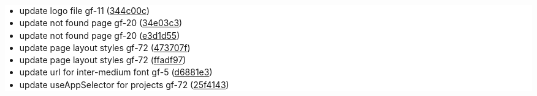 * update logo file gf-11 ([344c00c](https://github.com/BinaryStudioAcademy/bsa-2024-gitfit/commit/344c00c8dbe9453d245a3cee41d11eabbeafd0f9))
* update not found page gf-20 ([34e03c3](https://github.com/BinaryStudioAcademy/bsa-2024-gitfit/commit/34e03c33b253f5428256113b8572086d1c689cb9))
* update not found page gf-20 ([e3d1d55](https://github.com/BinaryStudioAcademy/bsa-2024-gitfit/commit/e3d1d55bc91eae05d33ceb1bd3a7a826536fd79e))
* update page layout styles gf-72 ([473707f](https://github.com/BinaryStudioAcademy/bsa-2024-gitfit/commit/473707f498bdc11bf9c18f2f5119a8811119a8e2))
* update page layout styles gf-72 ([ffadf97](https://github.com/BinaryStudioAcademy/bsa-2024-gitfit/commit/ffadf9748cb825617f655285f0e6e01e16559867))
* update url for inter-medium font gf-5 ([d6881e3](https://github.com/BinaryStudioAcademy/bsa-2024-gitfit/commit/d6881e3fad360cc17c45c33fd05ecd6558d23a03))
* update useAppSelector for projects gf-72 ([25f4143](https://github.com/BinaryStudioAcademy/bsa-2024-gitfit/commit/25f4143ee48507a77d334a3aa796014323e1762c))
